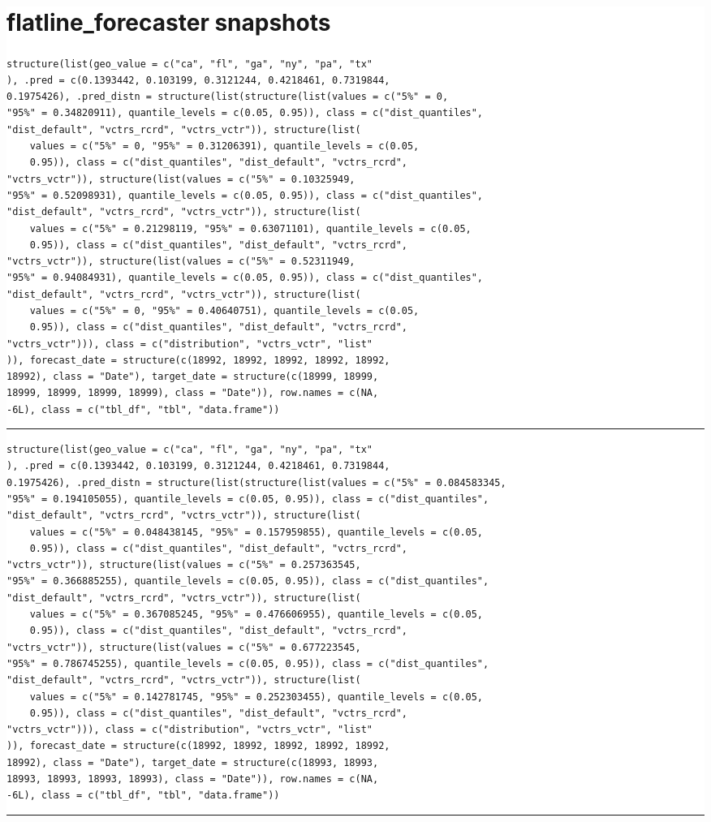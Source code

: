 # flatline_forecaster snapshots

    structure(list(geo_value = c("ca", "fl", "ga", "ny", "pa", "tx"
    ), .pred = c(0.1393442, 0.103199, 0.3121244, 0.4218461, 0.7319844, 
    0.1975426), .pred_distn = structure(list(structure(list(values = c("5%" = 0, 
    "95%" = 0.34820911), quantile_levels = c(0.05, 0.95)), class = c("dist_quantiles", 
    "dist_default", "vctrs_rcrd", "vctrs_vctr")), structure(list(
        values = c("5%" = 0, "95%" = 0.31206391), quantile_levels = c(0.05, 
        0.95)), class = c("dist_quantiles", "dist_default", "vctrs_rcrd", 
    "vctrs_vctr")), structure(list(values = c("5%" = 0.10325949, 
    "95%" = 0.52098931), quantile_levels = c(0.05, 0.95)), class = c("dist_quantiles", 
    "dist_default", "vctrs_rcrd", "vctrs_vctr")), structure(list(
        values = c("5%" = 0.21298119, "95%" = 0.63071101), quantile_levels = c(0.05, 
        0.95)), class = c("dist_quantiles", "dist_default", "vctrs_rcrd", 
    "vctrs_vctr")), structure(list(values = c("5%" = 0.52311949, 
    "95%" = 0.94084931), quantile_levels = c(0.05, 0.95)), class = c("dist_quantiles", 
    "dist_default", "vctrs_rcrd", "vctrs_vctr")), structure(list(
        values = c("5%" = 0, "95%" = 0.40640751), quantile_levels = c(0.05, 
        0.95)), class = c("dist_quantiles", "dist_default", "vctrs_rcrd", 
    "vctrs_vctr"))), class = c("distribution", "vctrs_vctr", "list"
    )), forecast_date = structure(c(18992, 18992, 18992, 18992, 18992, 
    18992), class = "Date"), target_date = structure(c(18999, 18999, 
    18999, 18999, 18999, 18999), class = "Date")), row.names = c(NA, 
    -6L), class = c("tbl_df", "tbl", "data.frame"))

---

    structure(list(geo_value = c("ca", "fl", "ga", "ny", "pa", "tx"
    ), .pred = c(0.1393442, 0.103199, 0.3121244, 0.4218461, 0.7319844, 
    0.1975426), .pred_distn = structure(list(structure(list(values = c("5%" = 0.084583345, 
    "95%" = 0.194105055), quantile_levels = c(0.05, 0.95)), class = c("dist_quantiles", 
    "dist_default", "vctrs_rcrd", "vctrs_vctr")), structure(list(
        values = c("5%" = 0.048438145, "95%" = 0.157959855), quantile_levels = c(0.05, 
        0.95)), class = c("dist_quantiles", "dist_default", "vctrs_rcrd", 
    "vctrs_vctr")), structure(list(values = c("5%" = 0.257363545, 
    "95%" = 0.366885255), quantile_levels = c(0.05, 0.95)), class = c("dist_quantiles", 
    "dist_default", "vctrs_rcrd", "vctrs_vctr")), structure(list(
        values = c("5%" = 0.367085245, "95%" = 0.476606955), quantile_levels = c(0.05, 
        0.95)), class = c("dist_quantiles", "dist_default", "vctrs_rcrd", 
    "vctrs_vctr")), structure(list(values = c("5%" = 0.677223545, 
    "95%" = 0.786745255), quantile_levels = c(0.05, 0.95)), class = c("dist_quantiles", 
    "dist_default", "vctrs_rcrd", "vctrs_vctr")), structure(list(
        values = c("5%" = 0.142781745, "95%" = 0.252303455), quantile_levels = c(0.05, 
        0.95)), class = c("dist_quantiles", "dist_default", "vctrs_rcrd", 
    "vctrs_vctr"))), class = c("distribution", "vctrs_vctr", "list"
    )), forecast_date = structure(c(18992, 18992, 18992, 18992, 18992, 
    18992), class = "Date"), target_date = structure(c(18993, 18993, 
    18993, 18993, 18993, 18993), class = "Date")), row.names = c(NA, 
    -6L), class = c("tbl_df", "tbl", "data.frame"))

---
